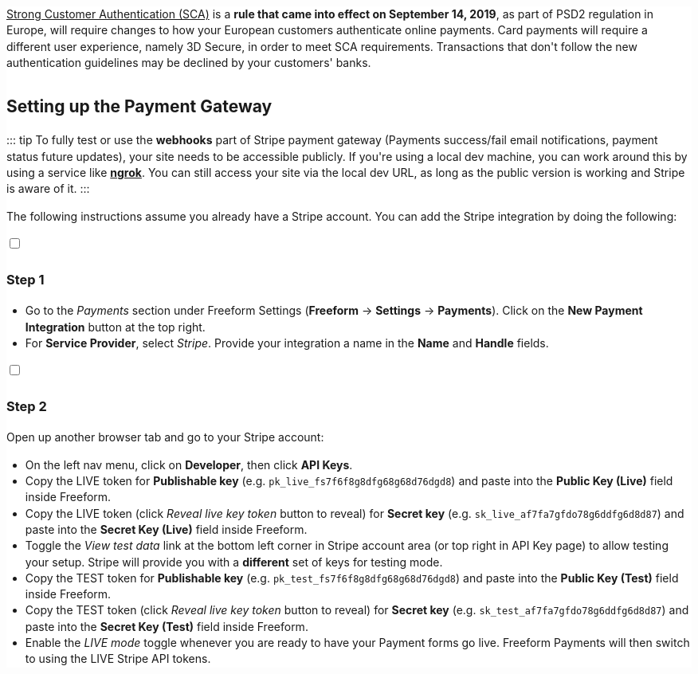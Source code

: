 [Strong Customer Authentication (SCA)](https://stripe.com/docs/strong-customer-authentication) is a **rule that came into effect on September 14, 2019**, as part of PSD2 regulation in Europe, will require changes to how your European customers authenticate online payments. Card payments will require a different user experience, namely 3D Secure, in order to meet SCA requirements. Transactions that don't follow the new authentication guidelines may be declined by your customers' banks.


## Setting up the Payment Gateway

::: tip
To fully test or use the **webhooks** part of Stripe payment gateway (Payments success/fail email notifications, payment status future updates), your site needs to be accessible publicly. If you're using a local dev machine, you can work around this by using a service like **[ngrok](https://ngrok.com/product)**. You can still access your site via the local dev URL, as long as the public version is working and Stripe is aware of it.
:::

The following instructions assume you already have a Stripe account. You can add the Stripe integration by doing the following:

<div class="step">
<label for="step1"><input type="checkbox" class="step-check" id="step1">

### Step 1

</label>

- Go to the *Payments* section under Freeform Settings (**Freeform** -> **Settings** -> **Payments**). Click on the **New Payment Integration** button at the top right.
- For **Service Provider**, select *Stripe*. Provide your integration a name in the **Name** and **Handle** fields.

</div>

<div class="step">
<label for="step2"><input type="checkbox" class="step-check" id="step2">

### Step 2

</label>

Open up another browser tab and go to your Stripe account:

- On the left nav menu, click on **Developer**, then click **API Keys**.
- Copy the LIVE token for **Publishable key** (e.g. `pk_live_fs7f6f8g8dfg68g68d76dgd8`) and paste into the **Public Key (Live)** field inside Freeform.
- Copy the LIVE token (click *Reveal live key token* button to reveal) for **Secret key** (e.g. `sk_live_af7fa7gfdo78g6ddfg6d8d87`) and paste into the **Secret Key (Live)** field inside Freeform.
- Toggle the *View test data* link at the bottom left corner in Stripe account area (or top right in API Key page) to allow testing your setup. Stripe will provide you with a **different** set of keys for testing mode.
- Copy the TEST token for **Publishable key** (e.g. `pk_test_fs7f6f8g8dfg68g68d76dgd8`) and paste into the **Public Key (Test)** field inside Freeform.
- Copy the TEST token (click *Reveal live key token* button to reveal) for **Secret key** (e.g. `sk_test_af7fa7gfdo78g6ddfg6d8d87`) and paste into the **Secret Key (Test)** field inside Freeform.
- Enable the *LIVE mode* toggle whenever you are ready to have your Payment forms go live. Freeform Payments will then switch to using the LIVE Stripe API tokens.
